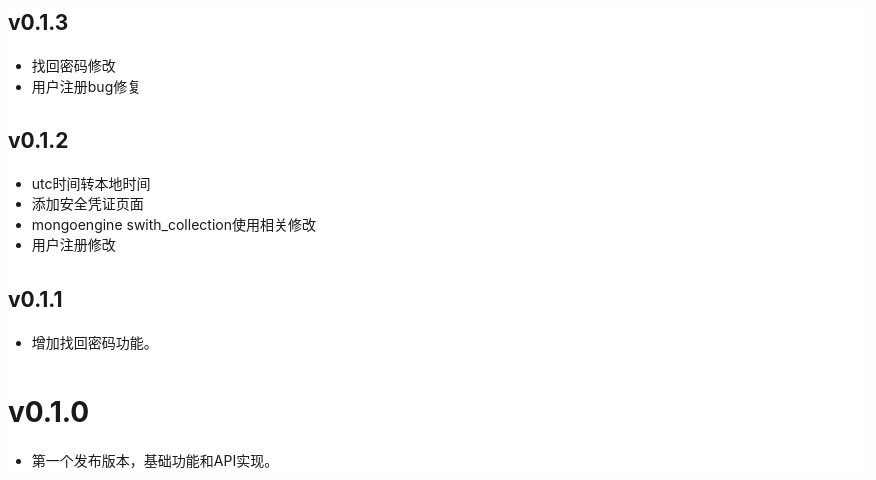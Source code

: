 ## v0.1.3
* 找回密码修改
* 用户注册bug修复

## v0.1.2
* utc时间转本地时间
* 添加安全凭证页面
* mongoengine swith_collection使用相关修改
* 用户注册修改

## v0.1.1
* 增加找回密码功能。

# v0.1.0
* 第一个发布版本，基础功能和API实现。
